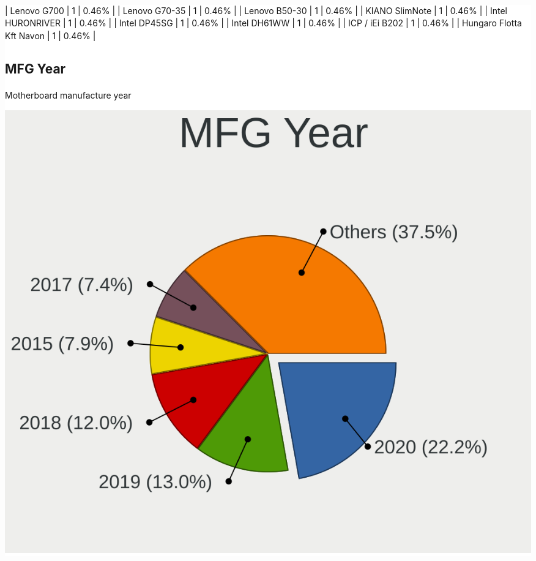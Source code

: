 | Lenovo G700              | 1         | 0.46%   |
| Lenovo G70-35            | 1         | 0.46%   |
| Lenovo B50-30            | 1         | 0.46%   |
| KIANO SlimNote           | 1         | 0.46%   |
| Intel HURONRIVER         | 1         | 0.46%   |
| Intel DP45SG             | 1         | 0.46%   |
| Intel DH61WW             | 1         | 0.46%   |
| ICP / iEi B202           | 1         | 0.46%   |
| Hungaro Flotta Kft Navon | 1         | 0.46%   |

MFG Year
--------

Motherboard manufacture year

![MFG Year](./All/images/pie_chart/node_year.svg)
